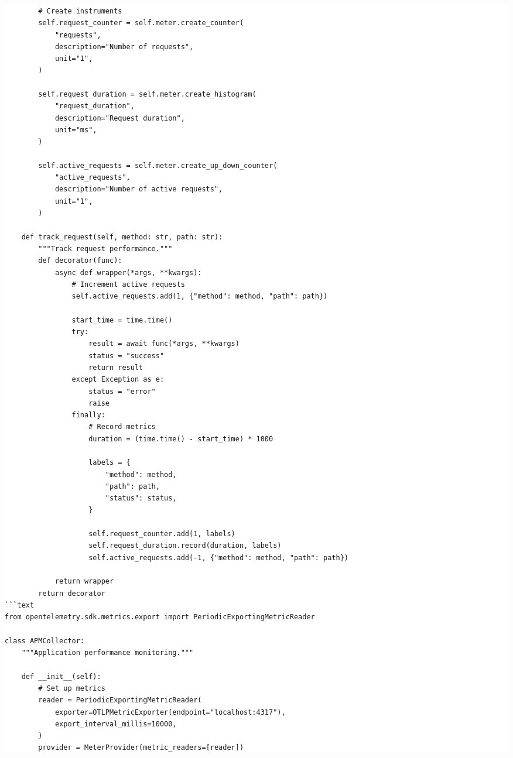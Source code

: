 ```text
        # Create instruments
        self.request_counter = self.meter.create_counter(
            "requests",
            description="Number of requests",
            unit="1",
        )

        self.request_duration = self.meter.create_histogram(
            "request_duration",
            description="Request duration",
            unit="ms",
        )

        self.active_requests = self.meter.create_up_down_counter(
            "active_requests",
            description="Number of active requests",
            unit="1",
        )

    def track_request(self, method: str, path: str):
        """Track request performance."""
        def decorator(func):
            async def wrapper(*args, **kwargs):
                # Increment active requests
                self.active_requests.add(1, {"method": method, "path": path})

                start_time = time.time()
                try:
                    result = await func(*args, **kwargs)
                    status = "success"
                    return result
                except Exception as e:
                    status = "error"
                    raise
                finally:
                    # Record metrics
                    duration = (time.time() - start_time) * 1000

                    labels = {
                        "method": method,
                        "path": path,
                        "status": status,
                    }

                    self.request_counter.add(1, labels)
                    self.request_duration.record(duration, labels)
                    self.active_requests.add(-1, {"method": method, "path": path})

            return wrapper
        return decorator
```text
from opentelemetry.sdk.metrics.export import PeriodicExportingMetricReader

class APMCollector:
    """Application performance monitoring."""

    def __init__(self):
        # Set up metrics
        reader = PeriodicExportingMetricReader(
            exporter=OTLPMetricExporter(endpoint="localhost:4317"),
            export_interval_millis=10000,
        )
        provider = MeterProvider(metric_readers=[reader])
```